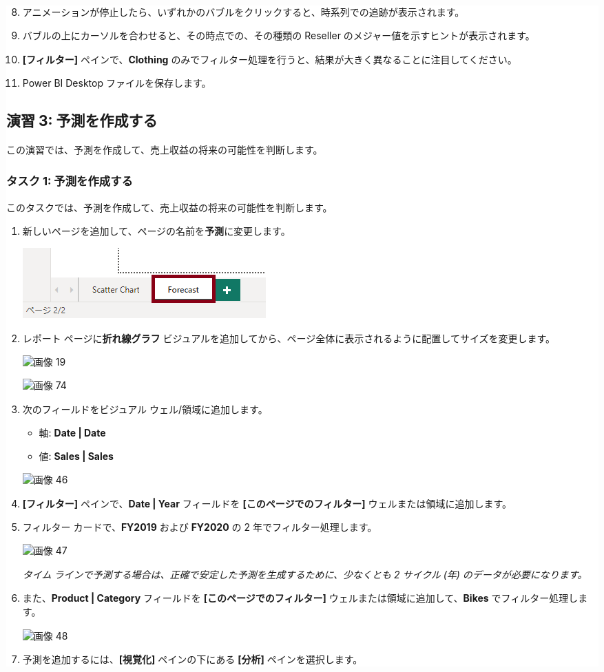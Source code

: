 8. アニメーションが停止したら、いずれかのバブルをクリックすると、時系列での追跡が表示されます。

9. バブルの上にカーソルを合わせると、その時点での、その種類の Reseller のメジャー値を示すヒントが表示されます。

10. **[フィルター]** ペインで、**Clothing** のみでフィルター処理を行うと、結果が大きく異なることに注目してください。

11. Power BI Desktop ファイルを保存します。

## <a name="exercise-3-create-a-forecast"></a>**演習 3: 予測を作成する**

この演習では、予測を作成して、売上収益の将来の可能性を判断します。

### <a name="task-1-create-a-forecast"></a>**タスク 1: 予測を作成する**

このタスクでは、予測を作成して、売上収益の将来の可能性を判断します。

1. 新しいページを追加して、ページの名前を**予測**に変更します。

    ![画像 66](Linked_image_Files/10-perform-data-analysis-in-power-bi-desktop_image20.png)

2. レポート ページに**折れ線グラフ** ビジュアルを追加してから、ページ全体に表示されるように配置してサイズを変更します。

    ![画像 19](Linked_image_Files/10-perform-data-analysis-in-power-bi-desktop_image21.png)

    ![画像 74](Linked_image_Files/10-perform-data-analysis-in-power-bi-desktop_image22.png)

  

3. 次のフィールドをビジュアル ウェル/領域に追加します。

    - 軸: **Date \| Date**

    - 値: **Sales \| Sales** 

    ![画像 46](Linked_image_Files/10-perform-data-analysis-in-power-bi-desktop_image23.png)

4. **[フィルター]** ペインで、**Date \| Year** フィールドを **[このページでのフィルター]** ウェルまたは領域に追加します。

5. フィルター カードで、**FY2019** および **FY2020** の 2 年でフィルター処理します。

    ![画像 47](Linked_image_Files/10-perform-data-analysis-in-power-bi-desktop_image24.png)

    *タイム ラインで予測する場合は、正確で安定した予測を生成するために、少なくとも 2 サイクル (年) のデータが必要になります。*

  

6. また、**Product \| Category** フィールドを **[このページでのフィルター]** ウェルまたは領域に追加して、**Bikes** でフィルター処理します。

    ![画像 48](Linked_image_Files/10-perform-data-analysis-in-power-bi-desktop_image25.png)

7. 予測を追加するには、**[視覚化]** ペインの下にある **[分析]** ペインを選択します。
